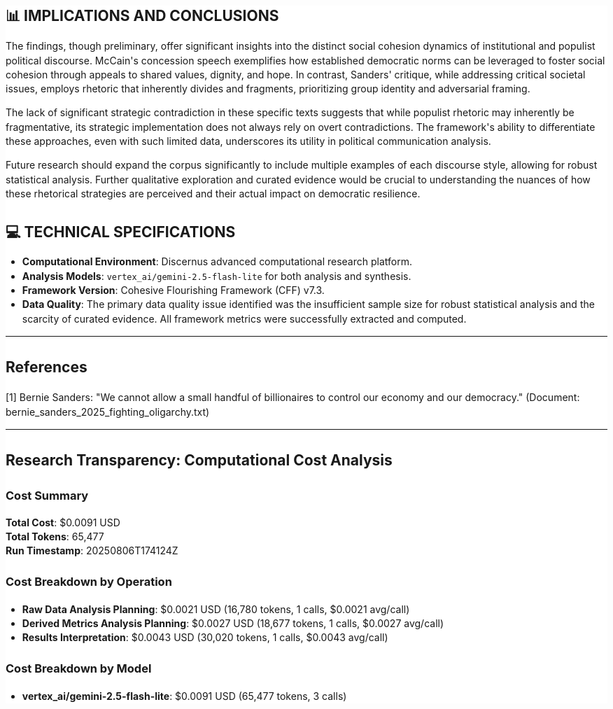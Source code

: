 ## 📊 IMPLICATIONS AND CONCLUSIONS

The findings, though preliminary, offer significant insights into the distinct social cohesion dynamics of institutional and populist political discourse. McCain's concession speech exemplifies how established democratic norms can be leveraged to foster social cohesion through appeals to shared values, dignity, and hope. In contrast, Sanders' critique, while addressing critical societal issues, employs rhetoric that inherently divides and fragments, prioritizing group identity and adversarial framing.

The lack of significant strategic contradiction in these specific texts suggests that while populist rhetoric may inherently be fragmentative, its strategic implementation does not always rely on overt contradictions. The framework's ability to differentiate these approaches, even with such limited data, underscores its utility in political communication analysis.

Future research should expand the corpus significantly to include multiple examples of each discourse style, allowing for robust statistical analysis. Further qualitative exploration and curated evidence would be crucial to understanding the nuances of how these rhetorical strategies are perceived and their actual impact on democratic resilience.

## 💻 TECHNICAL SPECIFICATIONS

*   **Computational Environment**: Discernus advanced computational research platform.
*   **Analysis Models**: `vertex_ai/gemini-2.5-flash-lite` for both analysis and synthesis.
*   **Framework Version**: Cohesive Flourishing Framework (CFF) v7.3.
*   **Data Quality**: The primary data quality issue identified was the insufficient sample size for robust statistical analysis and the scarcity of curated evidence. All framework metrics were successfully extracted and computed.

---

## References
[1] Bernie Sanders: "We cannot allow a small handful of billionaires to control our economy and our democracy." (Document: bernie_sanders_2025_fighting_oligarchy.txt)

---

## Research Transparency: Computational Cost Analysis

### Cost Summary
**Total Cost**: $0.0091 USD  
**Total Tokens**: 65,477  
**Run Timestamp**: 20250806T174124Z  

### Cost Breakdown by Operation
- **Raw Data Analysis Planning**: $0.0021 USD (16,780 tokens, 1 calls, $0.0021 avg/call)
- **Derived Metrics Analysis Planning**: $0.0027 USD (18,677 tokens, 1 calls, $0.0027 avg/call)
- **Results Interpretation**: $0.0043 USD (30,020 tokens, 1 calls, $0.0043 avg/call)

### Cost Breakdown by Model
- **vertex_ai/gemini-2.5-flash-lite**: $0.0091 USD (65,477 tokens, 3 calls)
